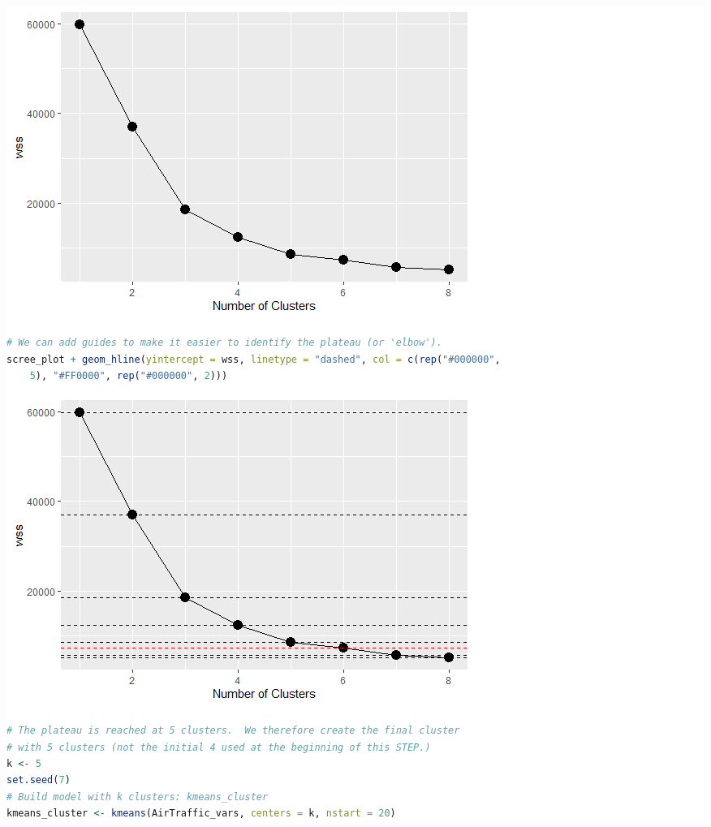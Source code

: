 ![](Lab-Submission-Markdown_files/figure-gfm/step-five-chunk-1.png)

``` r
# We can add guides to make it easier to identify the plateau (or 'elbow').
scree_plot + geom_hline(yintercept = wss, linetype = "dashed", col = c(rep("#000000",
    5), "#FF0000", rep("#000000", 2)))
```

![](Lab-Submission-Markdown_files/figure-gfm/step-five-chunk-2.png)

``` r
# The plateau is reached at 5 clusters.  We therefore create the final cluster
# with 5 clusters (not the initial 4 used at the beginning of this STEP.)
k <- 5
set.seed(7)
# Build model with k clusters: kmeans_cluster
kmeans_cluster <- kmeans(AirTraffic_vars, centers = k, nstart = 20)
```
